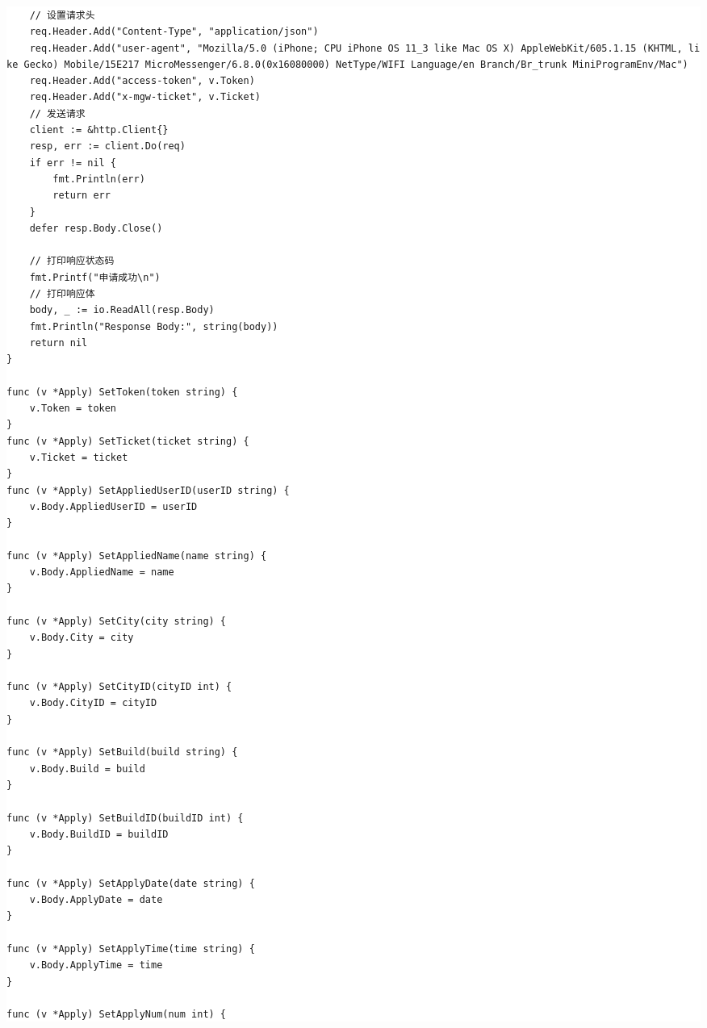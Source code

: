 ```
	// 设置请求头
	req.Header.Add("Content-Type", "application/json")
	req.Header.Add("user-agent", "Mozilla/5.0 (iPhone; CPU iPhone OS 11_3 like Mac OS X) AppleWebKit/605.1.15 (KHTML, like Gecko) Mobile/15E217 MicroMessenger/6.8.0(0x16080000) NetType/WIFI Language/en Branch/Br_trunk MiniProgramEnv/Mac")
	req.Header.Add("access-token", v.Token)
	req.Header.Add("x-mgw-ticket", v.Ticket)
	// 发送请求
	client := &http.Client{}
	resp, err := client.Do(req)
	if err != nil {
		fmt.Println(err)
		return err
	}
	defer resp.Body.Close()

	// 打印响应状态码
	fmt.Printf("申请成功\n")
	// 打印响应体
	body, _ := io.ReadAll(resp.Body)
	fmt.Println("Response Body:", string(body))
	return nil
}

func (v *Apply) SetToken(token string) {
	v.Token = token
}
func (v *Apply) SetTicket(ticket string) {
	v.Ticket = ticket
}
func (v *Apply) SetAppliedUserID(userID string) {
	v.Body.AppliedUserID = userID
}

func (v *Apply) SetAppliedName(name string) {
	v.Body.AppliedName = name
}

func (v *Apply) SetCity(city string) {
	v.Body.City = city
}

func (v *Apply) SetCityID(cityID int) {
	v.Body.CityID = cityID
}

func (v *Apply) SetBuild(build string) {
	v.Body.Build = build
}

func (v *Apply) SetBuildID(buildID int) {
	v.Body.BuildID = buildID
}

func (v *Apply) SetApplyDate(date string) {
	v.Body.ApplyDate = date
}

func (v *Apply) SetApplyTime(time string) {
	v.Body.ApplyTime = time
}

func (v *Apply) SetApplyNum(num int) {
```